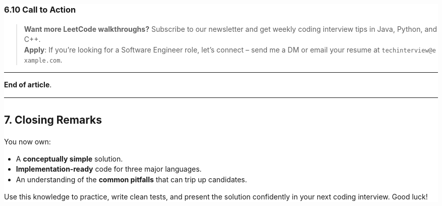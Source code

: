### 6.10 Call to Action  

> **Want more LeetCode walkthroughs?** Subscribe to our newsletter and get weekly coding interview tips in Java, Python, and C++.  
> **Apply**: If you’re looking for a Software Engineer role, let’s connect – send me a DM or email your resume at `techinterview@example.com`.

--- 

**End of article**.  

--- 

## 7.  Closing Remarks  

You now own:

- A **conceptually simple** solution.
- **Implementation‑ready** code for three major languages.
- An understanding of the **common pitfalls** that can trip up candidates.

Use this knowledge to practice, write clean tests, and present the solution confidently in your next coding interview. Good luck!